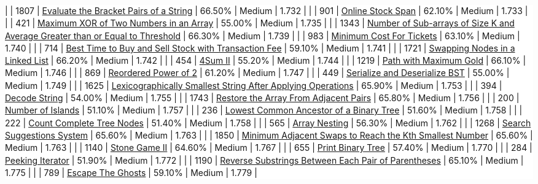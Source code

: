 |        | 1807 | [Evaluate the Bracket Pairs of a String](https://leetcode.com/problems/evaluate-the-bracket-pairs-of-a-string)                                                                               | 66.50% | Medium | 1.732 |
|        | 901  | [Online Stock Span](https://leetcode.com/problems/online-stock-span)                                                                                                                         | 62.10% | Medium | 1.733 |
|        | 421  | [Maximum XOR of Two Numbers in an Array](https://leetcode.com/problems/maximum-xor-of-two-numbers-in-an-array)                                                                               | 55.00% | Medium | 1.735 |
|        | 1343 | [Number of Sub-arrays of Size K and Average Greater than or Equal to Threshold](https://leetcode.com/problems/number-of-sub-arrays-of-size-k-and-average-greater-than-or-equal-to-threshold) | 66.30% | Medium | 1.739 |
|        | 983  | [Minimum Cost For Tickets](https://leetcode.com/problems/minimum-cost-for-tickets)                                                                                                           | 63.10% | Medium | 1.740 |
|        | 714  | [Best Time to Buy and Sell Stock with Transaction Fee](https://leetcode.com/problems/best-time-to-buy-and-sell-stock-with-transaction-fee)                                                   | 59.10% | Medium | 1.741 |
|        | 1721 | [Swapping Nodes in a Linked List](https://leetcode.com/problems/swapping-nodes-in-a-linked-list)                                                                                             | 66.20% | Medium | 1.742 |
|        | 454  | [4Sum II](https://leetcode.com/problems/4sum-ii)                                                                                                                                             | 55.20% | Medium | 1.744 |
|        | 1219 | [Path with Maximum Gold](https://leetcode.com/problems/path-with-maximum-gold)                                                                                                               | 66.10% | Medium | 1.746 |
|        | 869  | [Reordered Power of 2](https://leetcode.com/problems/reordered-power-of-2)                                                                                                                   | 61.20% | Medium | 1.747 |
|        | 449  | [Serialize and Deserialize BST](https://leetcode.com/problems/serialize-and-deserialize-bst)                                                                                                 | 55.00% | Medium | 1.749 |
|        | 1625 | [Lexicographically Smallest String After Applying Operations](https://leetcode.com/problems/lexicographically-smallest-string-after-applying-operations)                                     | 65.90% | Medium | 1.753 |
|        | 394  | [Decode String](https://leetcode.com/problems/decode-string)                                                                                                                                 | 54.00% | Medium | 1.755 |
|        | 1743 | [Restore the Array From Adjacent Pairs](https://leetcode.com/problems/restore-the-array-from-adjacent-pairs)                                                                                 | 65.80% | Medium | 1.756 |
|        | 200  | [Number of Islands](https://leetcode.com/problems/number-of-islands)                                                                                                                         | 51.10% | Medium | 1.757 |
|        | 236  | [Lowest Common Ancestor of a Binary Tree](https://leetcode.com/problems/lowest-common-ancestor-of-a-binary-tree)                                                                             | 51.60% | Medium | 1.758 |
|        | 222  | [Count Complete Tree Nodes](https://leetcode.com/problems/count-complete-tree-nodes)                                                                                                         | 51.40% | Medium | 1.758 |
|        | 565  | [Array Nesting](https://leetcode.com/problems/array-nesting)                                                                                                                                 | 56.30% | Medium | 1.762 |
|        | 1268 | [Search Suggestions System](https://leetcode.com/problems/search-suggestions-system)                                                                                                         | 65.60% | Medium | 1.763 |
|        | 1850 | [Minimum Adjacent Swaps to Reach the Kth Smallest Number](https://leetcode.com/problems/minimum-adjacent-swaps-to-reach-the-kth-smallest-number)                                             | 65.60% | Medium | 1.763 |
|        | 1140 | [Stone Game II](https://leetcode.com/problems/stone-game-ii)                                                                                                                                 | 64.60% | Medium | 1.767 |
|        | 655  | [Print Binary Tree](https://leetcode.com/problems/print-binary-tree)                                                                                                                         | 57.40% | Medium | 1.770 |
|        | 284  | [Peeking Iterator](https://leetcode.com/problems/peeking-iterator)                                                                                                                           | 51.90% | Medium | 1.772 |
|        | 1190 | [Reverse Substrings Between Each Pair of Parentheses](https://leetcode.com/problems/reverse-substrings-between-each-pair-of-parentheses)                                                     | 65.10% | Medium | 1.775 |
|        | 789  | [Escape The Ghosts](https://leetcode.com/problems/escape-the-ghosts)                                                                                                                         | 59.10% | Medium | 1.779 |